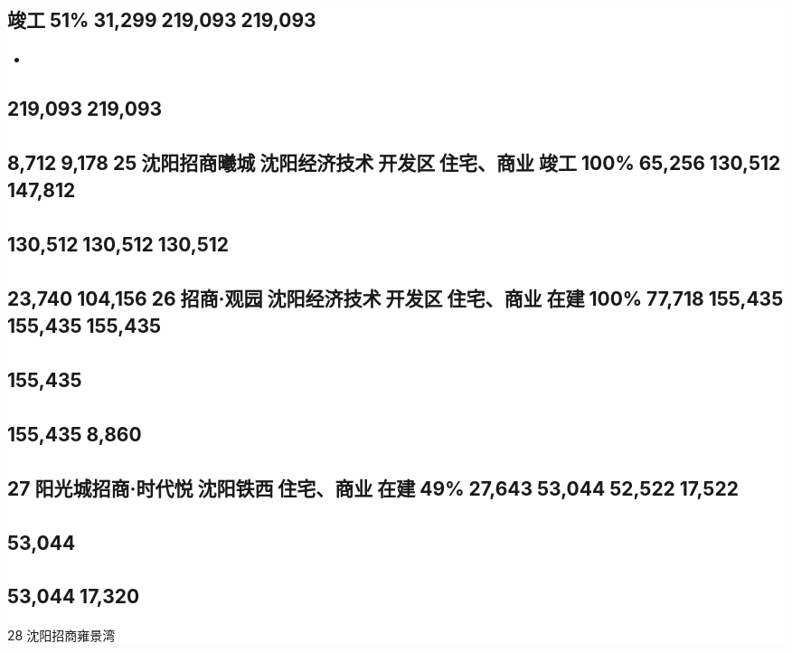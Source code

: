 竣工
51%
31,299
219,093
219,093
-
-
219,093
219,093
-
8,712
9,178
25
沈阳招商曦城
沈阳经济技术
开发区
住宅、商业
竣工
100%
65,256
130,512
147,812
-
130,512
130,512
130,512
-
23,740
104,156
26
招商·观园
沈阳经济技术
开发区
住宅、商业
在建
100%
77,718
155,435
155,435
155,435
-
155,435
-
155,435
8,860
-
27
阳光城招商·时代悦
沈阳铁西
住宅、商业
在建
49%
27,643
53,044
52,522
17,522
-
53,044
-
53,044
17,320
-
28
沈阳招商雍景湾